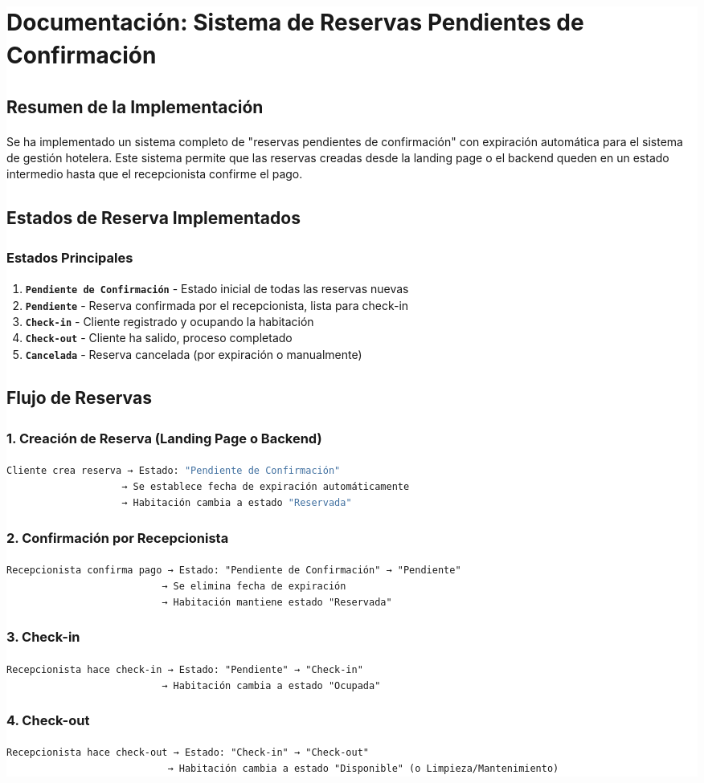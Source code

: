# Documentación: Sistema de Reservas Pendientes de Confirmación

## Resumen de la Implementación

Se ha implementado un sistema completo de "reservas pendientes de confirmación" con expiración automática para el sistema de gestión hotelera. Este sistema permite que las reservas creadas desde la landing page o el backend queden en un estado intermedio hasta que el recepcionista confirme el pago.

## Estados de Reserva Implementados

### Estados Principales

1. **`Pendiente de Confirmación`** - Estado inicial de todas las reservas nuevas
2. **`Pendiente`** - Reserva confirmada por el recepcionista, lista para check-in
3. **`Check-in`** - Cliente registrado y ocupando la habitación
4. **`Check-out`** - Cliente ha salido, proceso completado
5. **`Cancelada`** - Reserva cancelada (por expiración o manualmente)

## Flujo de Reservas

### 1. Creación de Reserva (Landing Page o Backend)

```bash
Cliente crea reserva → Estado: "Pendiente de Confirmación"
                    → Se establece fecha de expiración automáticamente
                    → Habitación cambia a estado "Reservada"
```

### 2. Confirmación por Recepcionista

```text
Recepcionista confirma pago → Estado: "Pendiente de Confirmación" → "Pendiente"
                           → Se elimina fecha de expiración
                           → Habitación mantiene estado "Reservada"
```

### 3. Check-in

```text
Recepcionista hace check-in → Estado: "Pendiente" → "Check-in"
                           → Habitación cambia a estado "Ocupada"
```

### 4. Check-out

```text
Recepcionista hace check-out → Estado: "Check-in" → "Check-out"
                            → Habitación cambia a estado "Disponible" (o Limpieza/Mantenimiento)
```

